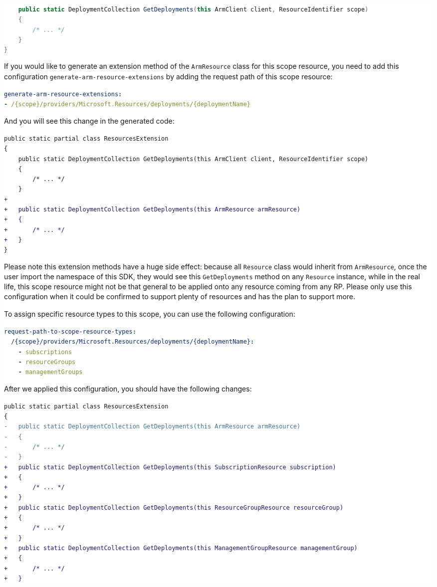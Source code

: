 ```csharp
    public static DeploymentCollection GetDeployments(this ArmClient client, ResourceIdentifier scope)
    {
        /* ... */
    }
}
```
If you would like to generate an extension method of the `ArmResource` class for this scope resource, you need to add this configuration `generate-arm-resource-extensions` by adding the request path of this scope resource:
```yaml
generate-arm-resource-extensions:
- /{scope}/providers/Microsoft.Resources/deployments/{deploymentName}
```
And you will see this change in the generated code:
```diff
public static partial class ResourcesExtension
{
    public static DeploymentCollection GetDeployments(this ArmClient client, ResourceIdentifier scope)
    {
        /* ... */
    }
+
+   public static DeploymentCollection GetDeployments(this ArmResource armResource)
+   {
+       /* ... */
+   }
}
```
Please note this extension methods have a huge side effect: because all `Resource` class would inherit from `ArmResource`, once the user import the namespace of this SDK, they would see this `GetDeployments` method on any `Resource` instance, while in the real life, this scope resource might not be that general to be applied onto any resource coming from any RP. Please only use this configuration when it could be confirmed to support plenty of resources and has the plan to support more.

To assign specific resource types to this scope, you can use the following configuration:

```yaml
request-path-to-scope-resource-types:
  /{scope}/providers/Microsoft.Resources/deployments/{deploymentName}:
    - subscriptions
    - resourceGroups
    - managementGroups
```

After we applied this configuration, you should have the following changes:
```diff
public static partial class ResourcesExtension
{
-   public static DeploymentCollection GetDeployments(this ArmResource armResource)
-   {
-       /* ... */
-   }
+   public static DeploymentCollection GetDeployments(this SubscriptionResource subscription)
+   {
+       /* ... */
+   }
+   public static DeploymentCollection GetDeployments(this ResourceGroupResource resourceGroup)
+   {
+       /* ... */
+   }
+   public static DeploymentCollection GetDeployments(this ManagementGroupResource managementGroup)
+   {
+       /* ... */
+   }
```